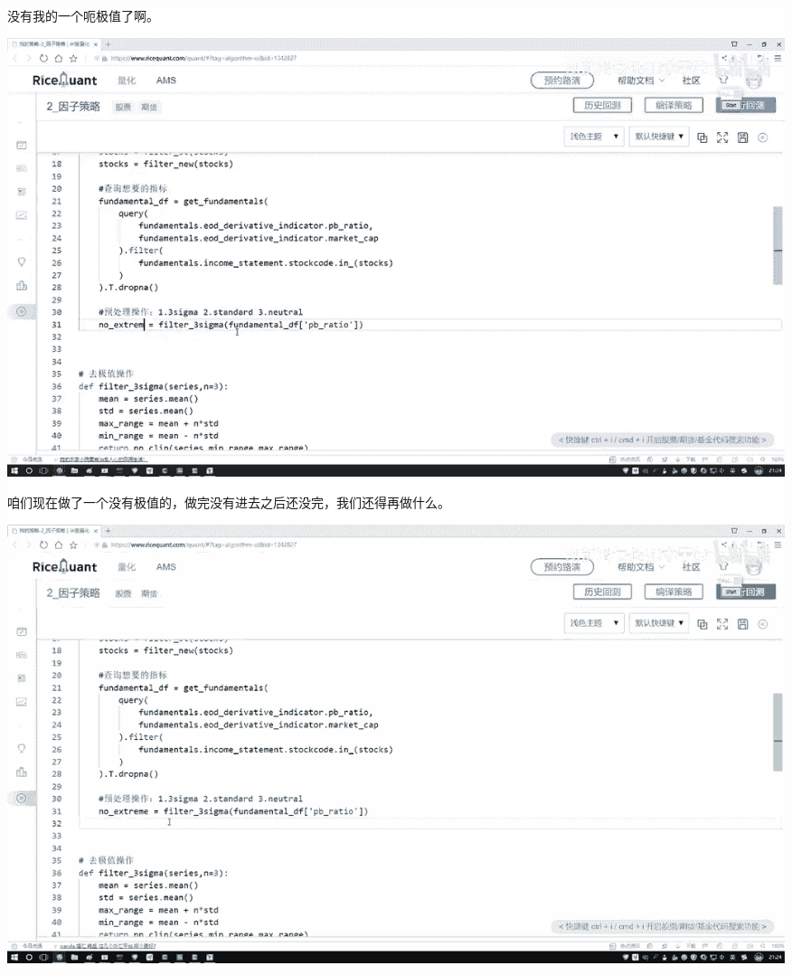 没有我的一个呃极值了啊。

![](img/12111e9f8a5b1721de48de2a0fa11374_24.png)

咱们现在做了一个没有极值的，做完没有进去之后还没完，我们还得再做什么。

![](img/12111e9f8a5b1721de48de2a0fa11374_26.png)
